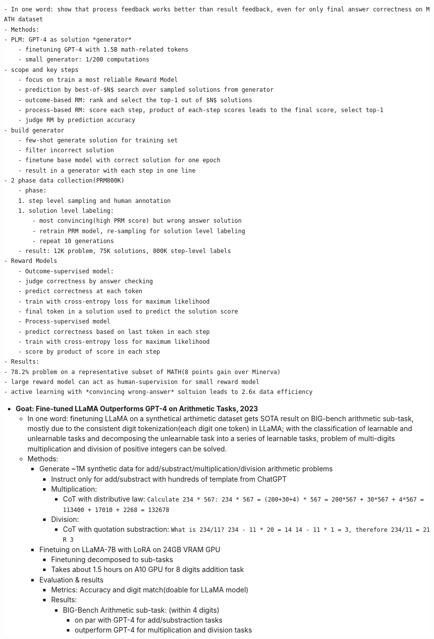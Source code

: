     - In one word: show that process feedback works better than result feedback, even for only final answer correctness on MATH dataset
    - Methods:
    - PLM: GPT-4 as solution *generator*
        - finetuning GPT-4 with 1.5B math-related tokens
        - small generator: 1/200 computations
    - scope and key steps
        - focus on train a most reliable Reward Model
        - prediction by best-of-$N$ search over sampled solutions from generator
        - outcome-based RM: rank and select the top-1 out of $N$ solutions
        - process-based RM: score each step, product of each-step scores leads to the final score, select top-1
        - judge RM by prediction accuracy
    - build generator
        - few-shot generate solution for training set
        - filter incorrect solution
        - finetune base model with correct solution for one epoch
        - result in a generator with each step in one line
    - 2 phase data collection(PRM800K)
        - phase: 
        1. step level sampling and human annotation
        1. solution level labeling: 
            - most convincing(high PRM score) but wrong answer solution
            - retrain PRM model, re-sampling for solution level labeling 
            - repeat 10 generations
        - result: 12K problem, 75K solutions, 800K step-level labels
    - Reward Models
        - Outcome-supervised model: 
        - judge correctness by answer checking
        - predict correctness at each token
        - train with cross-entropy loss for maximum likelihood
        - final token in a solution used to predict the solution score
        - Process-supervised model
        - predict correctness based on last token in each step
        - train with cross-entropy loss for maximum likelihood
        - score by product of score in each step
    - Results:
    - 78.2% problem on a representative subset of MATH(8 points gain over Minerva)
    - large reward model can act as human-supervision for small reward model
    - active learning with *convincing wrong-answer* soltuion leads to 2.6x data efficiency
- **Goat: Fine-tuned LLaMA Outperforms GPT-4 on Arithmetic Tasks, 2023**
  - In one word: finetuning LLaMA on a synthetical arthimetic dataset gets SOTA result on BIG-bench arithmetic sub-task, mostly due to the consistent digit tokenization(each digit one token) in LLaMA; with the classification of learnable and unlearnable tasks and decomposing the unlearnable task into a series of learnable tasks, problem of multi-digits multiplication and division of positive integers can be solved.
  - Methods:
    - Generate ~1M synthetic data for add/substract/multiplication/division arithmetic problems
      - Instruct only for add/substract with hundreds of template from ChatGPT
      - Multiplication: 
        - CoT with distributive law: ```Calculate 234 * 567: 234 * 567 = (200+30+4) * 567 = 200*567 + 30*567 + 4*567 = 113400 + 17010 + 2268 = 132678```
      - Division:
        - CoT with quotation substraction: ```What is 234/11? 234 - 11 * 20 = 14 14 - 11 * 1 = 3, therefore 234/11 = 21 R 3```
    - Finetuing on LLaMA-7B with LoRA on 24GB VRAM GPU
      - Finetuning decomposed to sub-tasks
      - Takes about 1.5 hours on A10 GPU for 8 digits addition task
    - Evaluation & results
      - Metrics: Accuracy and digit match(doable for LLaMA model)
      - Results: 
        - BIG-Bench Arithmetic sub-task: (within 4 digits)
          - on par with GPT-4 for add/substraction tasks
          - outperform GPT-4 for multiplication and division tasks